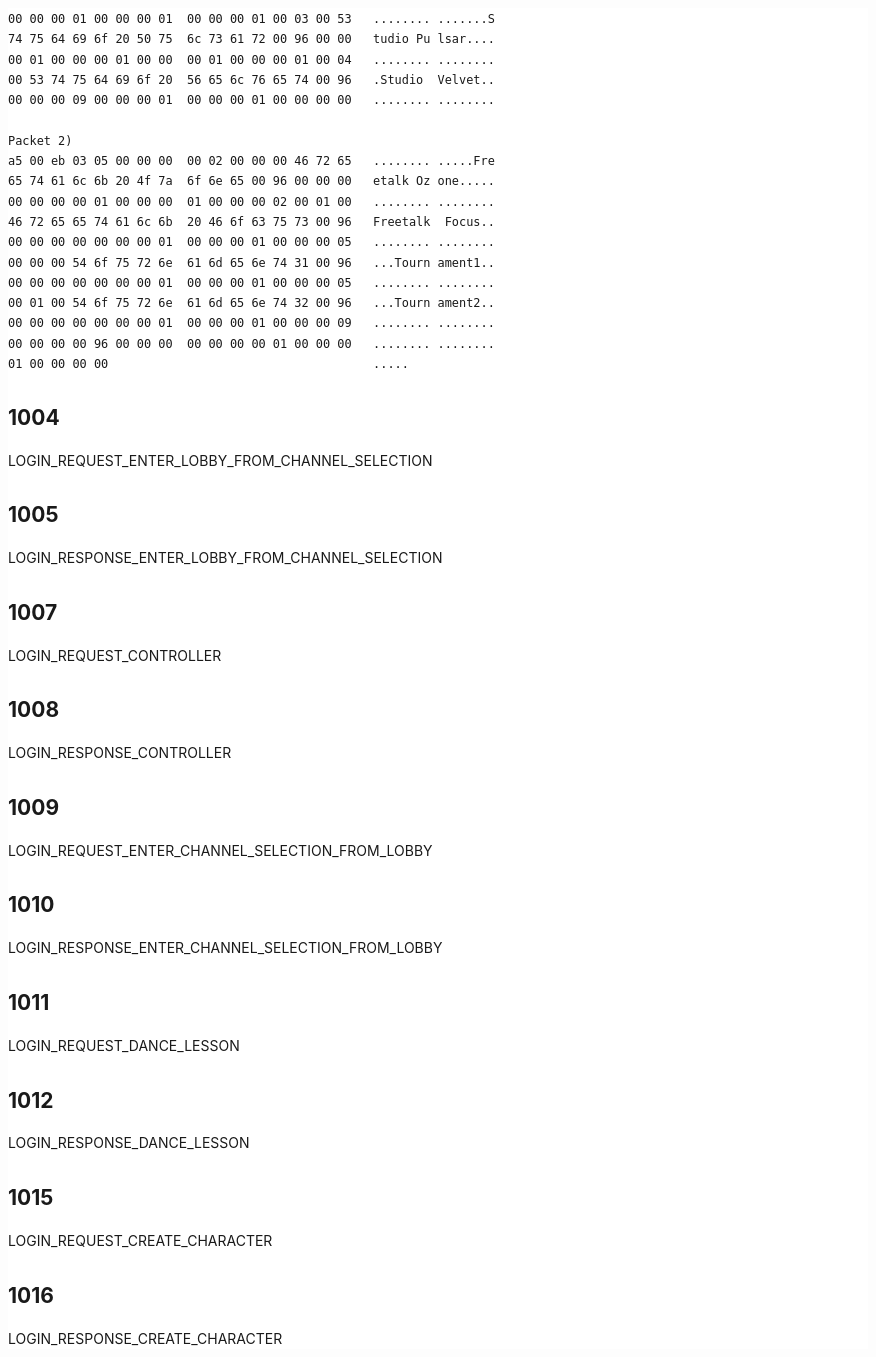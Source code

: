 ```
00 00 00 01 00 00 00 01  00 00 00 01 00 03 00 53   ........ .......S
74 75 64 69 6f 20 50 75  6c 73 61 72 00 96 00 00   tudio Pu lsar....
00 01 00 00 00 01 00 00  00 01 00 00 00 01 00 04   ........ ........
00 53 74 75 64 69 6f 20  56 65 6c 76 65 74 00 96   .Studio  Velvet..
00 00 00 09 00 00 00 01  00 00 00 01 00 00 00 00   ........ ........

Packet 2)
a5 00 eb 03 05 00 00 00  00 02 00 00 00 46 72 65   ........ .....Fre
65 74 61 6c 6b 20 4f 7a  6f 6e 65 00 96 00 00 00   etalk Oz one.....
00 00 00 00 01 00 00 00  01 00 00 00 02 00 01 00   ........ ........
46 72 65 65 74 61 6c 6b  20 46 6f 63 75 73 00 96   Freetalk  Focus..
00 00 00 00 00 00 00 01  00 00 00 01 00 00 00 05   ........ ........
00 00 00 54 6f 75 72 6e  61 6d 65 6e 74 31 00 96   ...Tourn ament1..
00 00 00 00 00 00 00 01  00 00 00 01 00 00 00 05   ........ ........
00 01 00 54 6f 75 72 6e  61 6d 65 6e 74 32 00 96   ...Tourn ament2..
00 00 00 00 00 00 00 01  00 00 00 01 00 00 00 09   ........ ........
00 00 00 00 96 00 00 00  00 00 00 00 01 00 00 00   ........ ........
01 00 00 00 00                                     .....
```

## 1004
LOGIN_REQUEST_ENTER_LOBBY_FROM_CHANNEL_SELECTION
## 1005
LOGIN_RESPONSE_ENTER_LOBBY_FROM_CHANNEL_SELECTION
## 1007
LOGIN_REQUEST_CONTROLLER
## 1008
LOGIN_RESPONSE_CONTROLLER
## 1009
LOGIN_REQUEST_ENTER_CHANNEL_SELECTION_FROM_LOBBY
## 1010
LOGIN_RESPONSE_ENTER_CHANNEL_SELECTION_FROM_LOBBY
## 1011
LOGIN_REQUEST_DANCE_LESSON
## 1012
LOGIN_RESPONSE_DANCE_LESSON
## 1015
LOGIN_REQUEST_CREATE_CHARACTER
## 1016
LOGIN_RESPONSE_CREATE_CHARACTER
